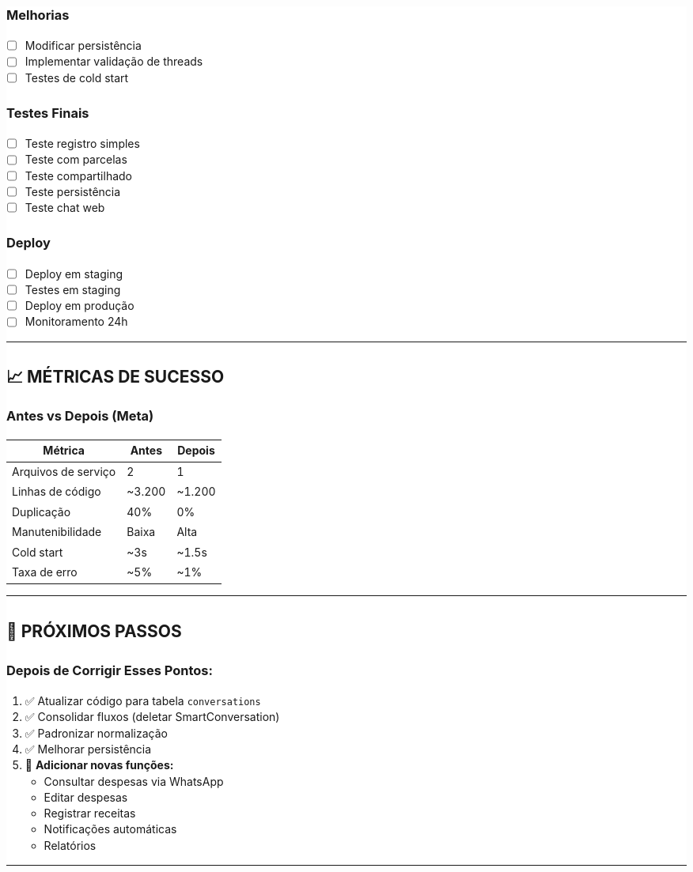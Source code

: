### Melhorias
- [ ] Modificar persistência
- [ ] Implementar validação de threads
- [ ] Testes de cold start

### Testes Finais
- [ ] Teste registro simples
- [ ] Teste com parcelas
- [ ] Teste compartilhado
- [ ] Teste persistência
- [ ] Teste chat web

### Deploy
- [ ] Deploy em staging
- [ ] Testes em staging
- [ ] Deploy em produção
- [ ] Monitoramento 24h

---

## 📈 MÉTRICAS DE SUCESSO

### Antes vs Depois (Meta)

| Métrica | Antes | Depois |
|---------|-------|--------|
| Arquivos de serviço | 2 | 1 |
| Linhas de código | ~3.200 | ~1.200 |
| Duplicação | 40% | 0% |
| Manutenibilidade | Baixa | Alta |
| Cold start | ~3s | ~1.5s |
| Taxa de erro | ~5% | ~1% |

---

## 🎉 PRÓXIMOS PASSOS

### Depois de Corrigir Esses Pontos:

1. ✅ Atualizar código para tabela `conversations`
2. ✅ Consolidar fluxos (deletar SmartConversation)
3. ✅ Padronizar normalização
4. ✅ Melhorar persistência
5. 🚀 **Adicionar novas funções:**
   - Consultar despesas via WhatsApp
   - Editar despesas
   - Registrar receitas
   - Notificações automáticas
   - Relatórios

---